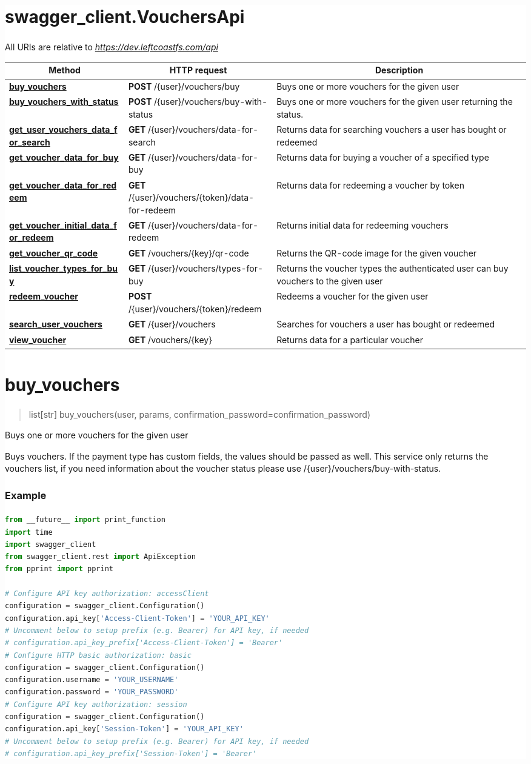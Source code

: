 # swagger_client.VouchersApi

All URIs are relative to *https://dev.leftcoastfs.com/api*

Method | HTTP request | Description
------------- | ------------- | -------------
[**buy_vouchers**](VouchersApi.md#buy_vouchers) | **POST** /{user}/vouchers/buy | Buys one or more vouchers for the given user
[**buy_vouchers_with_status**](VouchersApi.md#buy_vouchers_with_status) | **POST** /{user}/vouchers/buy-with-status | Buys one or more vouchers for the given user returning the status.
[**get_user_vouchers_data_for_search**](VouchersApi.md#get_user_vouchers_data_for_search) | **GET** /{user}/vouchers/data-for-search | Returns data for searching vouchers a user has bought or redeemed
[**get_voucher_data_for_buy**](VouchersApi.md#get_voucher_data_for_buy) | **GET** /{user}/vouchers/data-for-buy | Returns data for buying a voucher of a specified type
[**get_voucher_data_for_redeem**](VouchersApi.md#get_voucher_data_for_redeem) | **GET** /{user}/vouchers/{token}/data-for-redeem | Returns data for redeeming a voucher by token
[**get_voucher_initial_data_for_redeem**](VouchersApi.md#get_voucher_initial_data_for_redeem) | **GET** /{user}/vouchers/data-for-redeem | Returns initial data for redeeming vouchers
[**get_voucher_qr_code**](VouchersApi.md#get_voucher_qr_code) | **GET** /vouchers/{key}/qr-code | Returns the QR-code image for the given voucher
[**list_voucher_types_for_buy**](VouchersApi.md#list_voucher_types_for_buy) | **GET** /{user}/vouchers/types-for-buy | Returns the voucher types the authenticated user can buy vouchers to the given user
[**redeem_voucher**](VouchersApi.md#redeem_voucher) | **POST** /{user}/vouchers/{token}/redeem | Redeems a voucher for the given user
[**search_user_vouchers**](VouchersApi.md#search_user_vouchers) | **GET** /{user}/vouchers | Searches for vouchers a user has bought or redeemed
[**view_voucher**](VouchersApi.md#view_voucher) | **GET** /vouchers/{key} | Returns data for a particular voucher


# **buy_vouchers**
> list[str] buy_vouchers(user, params, confirmation_password=confirmation_password)

Buys one or more vouchers for the given user

Buys vouchers. If the payment type has custom fields, the values should be passed as well. This service only returns the vouchers list, if  you need information about the voucher status please use  /{user}/vouchers/buy-with-status.  

### Example
```python
from __future__ import print_function
import time
import swagger_client
from swagger_client.rest import ApiException
from pprint import pprint

# Configure API key authorization: accessClient
configuration = swagger_client.Configuration()
configuration.api_key['Access-Client-Token'] = 'YOUR_API_KEY'
# Uncomment below to setup prefix (e.g. Bearer) for API key, if needed
# configuration.api_key_prefix['Access-Client-Token'] = 'Bearer'
# Configure HTTP basic authorization: basic
configuration = swagger_client.Configuration()
configuration.username = 'YOUR_USERNAME'
configuration.password = 'YOUR_PASSWORD'
# Configure API key authorization: session
configuration = swagger_client.Configuration()
configuration.api_key['Session-Token'] = 'YOUR_API_KEY'
# Uncomment below to setup prefix (e.g. Bearer) for API key, if needed
# configuration.api_key_prefix['Session-Token'] = 'Bearer'
```